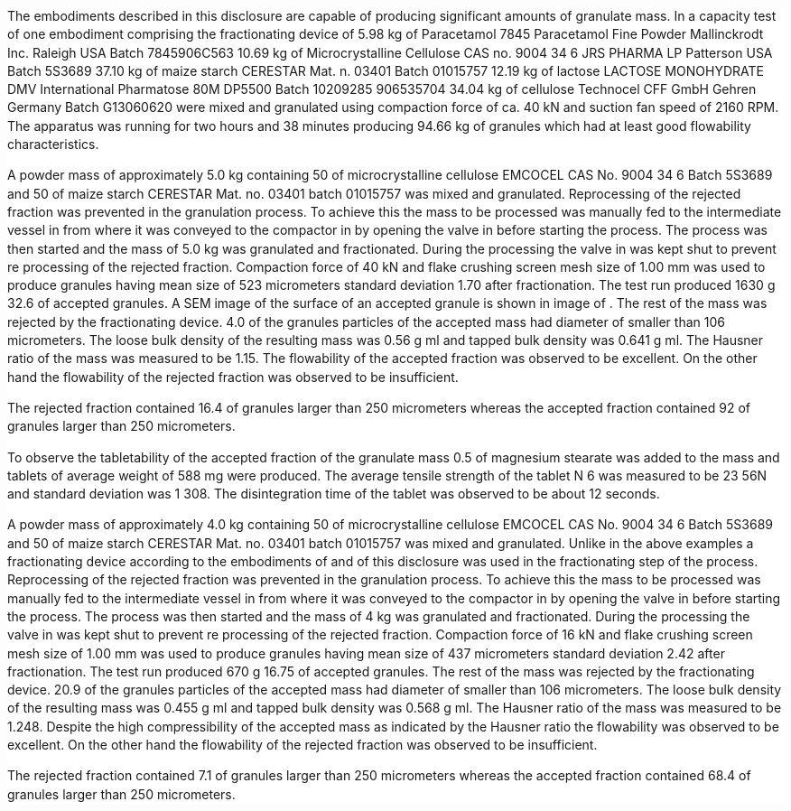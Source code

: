 The embodiments described in this disclosure are capable of producing significant amounts of granulate mass. In a capacity test of one embodiment comprising the fractionating device of 5.98 kg of Paracetamol 7845 Paracetamol Fine Powder Mallinckrodt Inc. Raleigh USA Batch 7845906C563 10.69 kg of Microcrystalline Cellulose CAS no. 9004 34 6 JRS PHARMA LP Patterson USA Batch 5S3689 37.10 kg of maize starch CERESTAR Mat. n. 03401 Batch 01015757 12.19 kg of lactose LACTOSE MONOHYDRATE DMV International Pharmatose 80M DP5500 Batch 10209285 906535704 34.04 kg of cellulose Technocel CFF GmbH Gehren Germany Batch G13060620 were mixed and granulated using compaction force of ca. 40 kN and suction fan speed of 2160 RPM. The apparatus was running for two hours and 38 minutes producing 94.66 kg of granules which had at least good flowability characteristics.

A powder mass of approximately 5.0 kg containing 50 of microcrystalline cellulose EMCOCEL CAS No. 9004 34 6 Batch 5S3689 and 50 of maize starch CERESTAR Mat. no. 03401 batch 01015757 was mixed and granulated. Reprocessing of the rejected fraction was prevented in the granulation process. To achieve this the mass to be processed was manually fed to the intermediate vessel in from where it was conveyed to the compactor in by opening the valve in before starting the process. The process was then started and the mass of 5.0 kg was granulated and fractionated. During the processing the valve in was kept shut to prevent re processing of the rejected fraction. Compaction force of 40 kN and flake crushing screen mesh size of 1.00 mm was used to produce granules having mean size of 523 micrometers standard deviation 1.70 after fractionation. The test run produced 1630 g 32.6 of accepted granules. A SEM image of the surface of an accepted granule is shown in image of . The rest of the mass was rejected by the fractionating device. 4.0 of the granules particles of the accepted mass had diameter of smaller than 106 micrometers. The loose bulk density of the resulting mass was 0.56 g ml and tapped bulk density was 0.641 g ml. The Hausner ratio of the mass was measured to be 1.15. The flowability of the accepted fraction was observed to be excellent. On the other hand the flowability of the rejected fraction was observed to be insufficient.

The rejected fraction contained 16.4 of granules larger than 250 micrometers whereas the accepted fraction contained 92 of granules larger than 250 micrometers.

To observe the tabletability of the accepted fraction of the granulate mass 0.5 of magnesium stearate was added to the mass and tablets of average weight of 588 mg were produced. The average tensile strength of the tablet N 6 was measured to be 23 56N and standard deviation was 1 308. The disintegration time of the tablet was observed to be about 12 seconds.

A powder mass of approximately 4.0 kg containing 50 of microcrystalline cellulose EMCOCEL CAS No. 9004 34 6 Batch 5S3689 and 50 of maize starch CERESTAR Mat. no. 03401 batch 01015757 was mixed and granulated. Unlike in the above examples a fractionating device according to the embodiments of and of this disclosure was used in the fractionating step of the process. Reprocessing of the rejected fraction was prevented in the granulation process. To achieve this the mass to be processed was manually fed to the intermediate vessel in from where it was conveyed to the compactor in by opening the valve in before starting the process. The process was then started and the mass of 4 kg was granulated and fractionated. During the processing the valve in was kept shut to prevent re processing of the rejected fraction. Compaction force of 16 kN and flake crushing screen mesh size of 1.00 mm was used to produce granules having mean size of 437 micrometers standard deviation 2.42 after fractionation. The test run produced 670 g 16.75 of accepted granules. The rest of the mass was rejected by the fractionating device. 20.9 of the granules particles of the accepted mass had diameter of smaller than 106 micrometers. The loose bulk density of the resulting mass was 0.455 g ml and tapped bulk density was 0.568 g ml. The Hausner ratio of the mass was measured to be 1.248. Despite the high compressibility of the accepted mass as indicated by the Hausner ratio the flowability was observed to be excellent. On the other hand the flowability of the rejected fraction was observed to be insufficient.

The rejected fraction contained 7.1 of granules larger than 250 micrometers whereas the accepted fraction contained 68.4 of granules larger than 250 micrometers.
